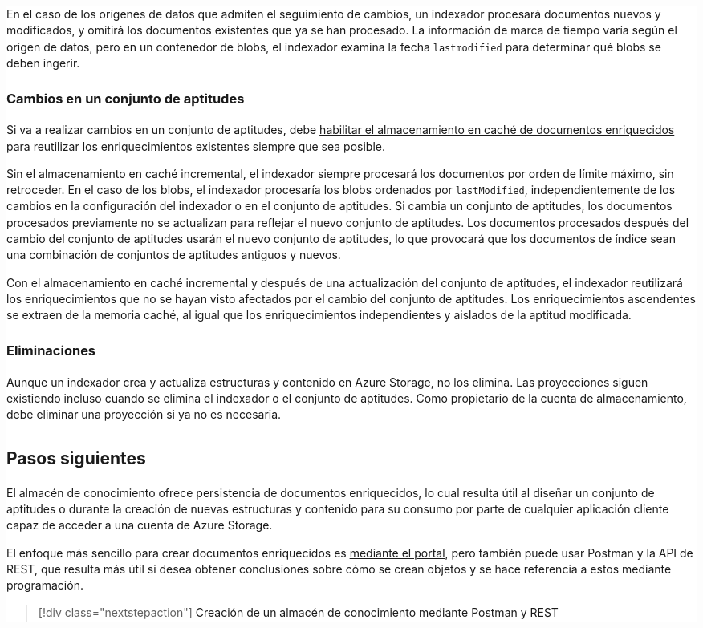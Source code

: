 En el caso de los orígenes de datos que admiten el seguimiento de cambios, un indexador procesará documentos nuevos y modificados, y omitirá los documentos existentes que ya se han procesado. La información de marca de tiempo varía según el origen de datos, pero en un contenedor de blobs, el indexador examina la fecha `lastmodified` para determinar qué blobs se deben ingerir.

### <a name="changes-to-a-skillset"></a>Cambios en un conjunto de aptitudes

Si va a realizar cambios en un conjunto de aptitudes, debe [habilitar el almacenamiento en caché de documentos enriquecidos](cognitive-search-incremental-indexing-conceptual.md) para reutilizar los enriquecimientos existentes siempre que sea posible.

Sin el almacenamiento en caché incremental, el indexador siempre procesará los documentos por orden de límite máximo, sin retroceder. En el caso de los blobs, el indexador procesaría los blobs ordenados por `lastModified`, independientemente de los cambios en la configuración del indexador o en el conjunto de aptitudes. Si cambia un conjunto de aptitudes, los documentos procesados previamente no se actualizan para reflejar el nuevo conjunto de aptitudes. Los documentos procesados después del cambio del conjunto de aptitudes usarán el nuevo conjunto de aptitudes, lo que provocará que los documentos de índice sean una combinación de conjuntos de aptitudes antiguos y nuevos.

Con el almacenamiento en caché incremental y después de una actualización del conjunto de aptitudes, el indexador reutilizará los enriquecimientos que no se hayan visto afectados por el cambio del conjunto de aptitudes. Los enriquecimientos ascendentes se extraen de la memoria caché, al igual que los enriquecimientos independientes y aislados de la aptitud modificada.

### <a name="deletions"></a>Eliminaciones

Aunque un indexador crea y actualiza estructuras y contenido en Azure Storage, no los elimina. Las proyecciones siguen existiendo incluso cuando se elimina el indexador o el conjunto de aptitudes. Como propietario de la cuenta de almacenamiento, debe eliminar una proyección si ya no es necesaria. 

## <a name="next-steps"></a>Pasos siguientes

El almacén de conocimiento ofrece persistencia de documentos enriquecidos, lo cual resulta útil al diseñar un conjunto de aptitudes o durante la creación de nuevas estructuras y contenido para su consumo por parte de cualquier aplicación cliente capaz de acceder a una cuenta de Azure Storage.

El enfoque más sencillo para crear documentos enriquecidos es [mediante el portal](knowledge-store-create-portal.md), pero también puede usar Postman y la API de REST, que resulta más útil si desea obtener conclusiones sobre cómo se crean objetos y se hace referencia a estos mediante programación.

> [!div class="nextstepaction"]
> [Creación de un almacén de conocimiento mediante Postman y REST](knowledge-store-create-rest.md)
